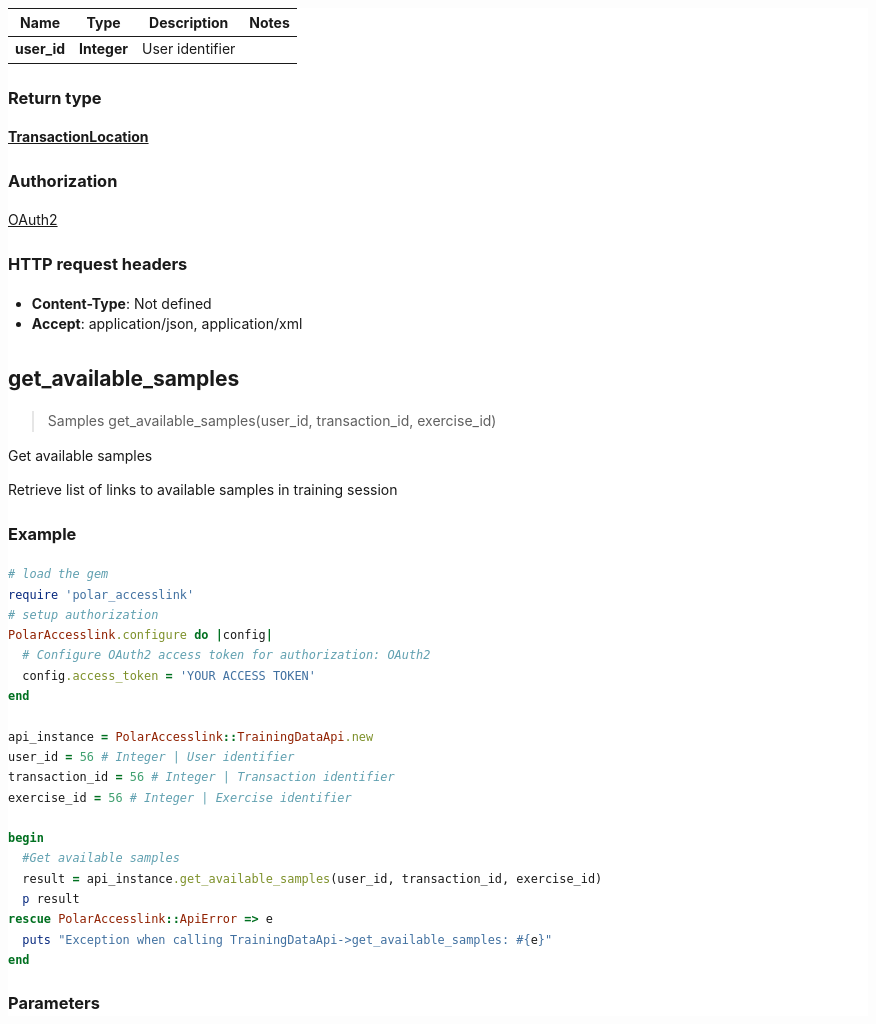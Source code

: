 
Name | Type | Description  | Notes
------------- | ------------- | ------------- | -------------
 **user_id** | **Integer**| User identifier |

### Return type

[**TransactionLocation**](TransactionLocation.md)

### Authorization

[OAuth2](../README.md#OAuth2)

### HTTP request headers

- **Content-Type**: Not defined
- **Accept**: application/json, application/xml


## get_available_samples

> Samples get_available_samples(user_id, transaction_id, exercise_id)

Get available samples

Retrieve list of links to available samples in training session

### Example

```ruby
# load the gem
require 'polar_accesslink'
# setup authorization
PolarAccesslink.configure do |config|
  # Configure OAuth2 access token for authorization: OAuth2
  config.access_token = 'YOUR ACCESS TOKEN'
end

api_instance = PolarAccesslink::TrainingDataApi.new
user_id = 56 # Integer | User identifier
transaction_id = 56 # Integer | Transaction identifier
exercise_id = 56 # Integer | Exercise identifier

begin
  #Get available samples
  result = api_instance.get_available_samples(user_id, transaction_id, exercise_id)
  p result
rescue PolarAccesslink::ApiError => e
  puts "Exception when calling TrainingDataApi->get_available_samples: #{e}"
end
```

### Parameters
